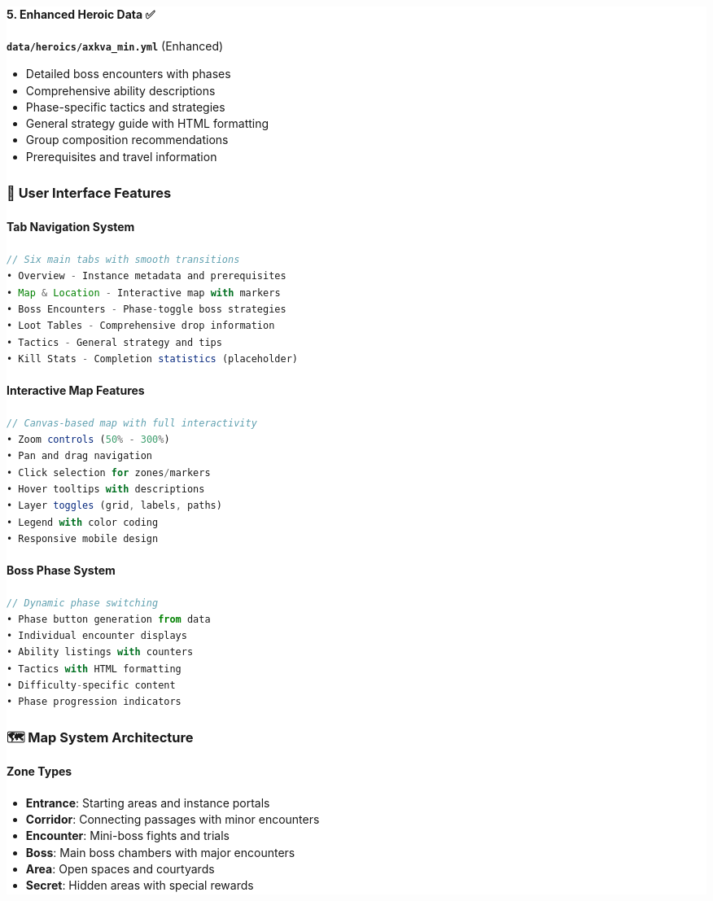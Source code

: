 #### 5. **Enhanced Heroic Data** ✅
**`data/heroics/axkva_min.yml`** (Enhanced)
- Detailed boss encounters with phases
- Comprehensive ability descriptions
- Phase-specific tactics and strategies
- General strategy guide with HTML formatting
- Group composition recommendations
- Prerequisites and travel information

### 🎨 **User Interface Features**

#### Tab Navigation System
```javascript
// Six main tabs with smooth transitions
• Overview - Instance metadata and prerequisites
• Map & Location - Interactive map with markers
• Boss Encounters - Phase-toggle boss strategies  
• Loot Tables - Comprehensive drop information
• Tactics - General strategy and tips
• Kill Stats - Completion statistics (placeholder)
```

#### Interactive Map Features
```javascript
// Canvas-based map with full interactivity
• Zoom controls (50% - 300%)
• Pan and drag navigation
• Click selection for zones/markers
• Hover tooltips with descriptions
• Layer toggles (grid, labels, paths)
• Legend with color coding
• Responsive mobile design
```

#### Boss Phase System
```javascript
// Dynamic phase switching
• Phase button generation from data
• Individual encounter displays
• Ability listings with counters
• Tactics with HTML formatting
• Difficulty-specific content
• Phase progression indicators
```

### 🗺️ **Map System Architecture**

#### Zone Types
- **Entrance**: Starting areas and instance portals
- **Corridor**: Connecting passages with minor encounters  
- **Encounter**: Mini-boss fights and trials
- **Boss**: Main boss chambers with major encounters
- **Area**: Open spaces and courtyards
- **Secret**: Hidden areas with special rewards
